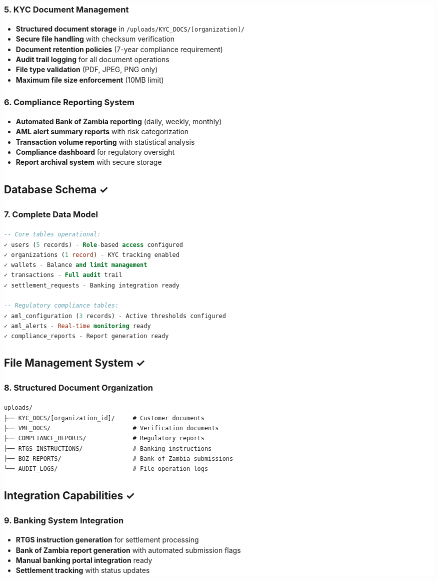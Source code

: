 ### 5. KYC Document Management
- **Structured document storage** in `/uploads/KYC_DOCS/[organization]/`
- **Secure file handling** with checksum verification
- **Document retention policies** (7-year compliance requirement)
- **Audit trail logging** for all document operations
- **File type validation** (PDF, JPEG, PNG only)
- **Maximum file size enforcement** (10MB limit)

### 6. Compliance Reporting System
- **Automated Bank of Zambia reporting** (daily, weekly, monthly)
- **AML alert summary reports** with risk categorization
- **Transaction volume reporting** with statistical analysis
- **Compliance dashboard** for regulatory oversight
- **Report archival system** with secure storage

## Database Schema ✓

### 7. Complete Data Model
```sql
-- Core tables operational:
✓ users (5 records) - Role-based access configured
✓ organizations (1 record) - KYC tracking enabled
✓ wallets - Balance and limit management
✓ transactions - Full audit trail
✓ settlement_requests - Banking integration ready

-- Regulatory compliance tables:
✓ aml_configuration (3 records) - Active thresholds configured
✓ aml_alerts - Real-time monitoring ready
✓ compliance_reports - Report generation ready
```

## File Management System ✓

### 8. Structured Document Organization
```
uploads/
├── KYC_DOCS/[organization_id]/     # Customer documents
├── VMF_DOCS/                       # Verification documents
├── COMPLIANCE_REPORTS/             # Regulatory reports
├── RTGS_INSTRUCTIONS/              # Banking instructions
├── BOZ_REPORTS/                    # Bank of Zambia submissions
└── AUDIT_LOGS/                     # File operation logs
```

## Integration Capabilities ✓

### 9. Banking System Integration
- **RTGS instruction generation** for settlement processing
- **Bank of Zambia report generation** with automated submission flags
- **Manual banking portal integration** ready
- **Settlement tracking** with status updates

